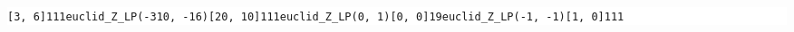 <code>[3,&nbsp;6]</code></td><td><code>1</code></td><td><code>11</code></td></tr><tr><td><code>euclid_Z_LP(-310,&nbsp;-16)</code></td><td><code>[20,&nbsp;10]</code></td><td><code>1</code></td><td><code>11</code></td></tr><tr><td><code>euclid_Z_LP(0,&nbsp;1)</code></td><td><code>[0,&nbsp;0]</code></td><td><code>1</code></td><td><code>9</code></td></tr><tr><td><code>euclid_Z_LP(-1,&nbsp;-1)</code></td><td><code>[1,&nbsp;0]</code></td><td><code>1</code></td><td><code>11</code></td></tr></table>
